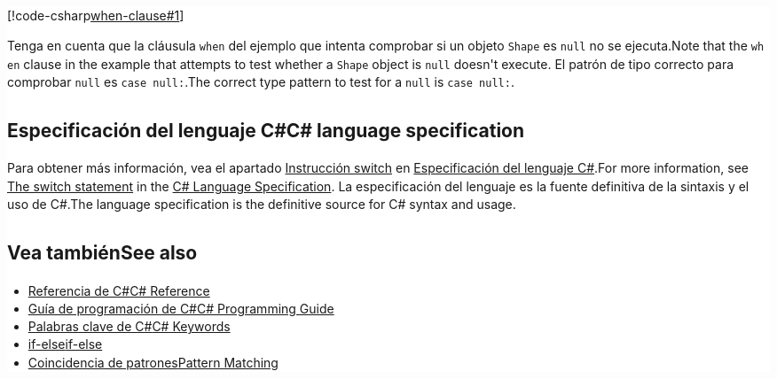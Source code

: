 [!code-csharp[when-clause#1](~/samples/snippets/csharp/language-reference/keywords/switch/when-clause.cs#1)]

<span data-ttu-id="f9a38-210">Tenga en cuenta que la cláusula `when` del ejemplo que intenta comprobar si un objeto `Shape` es `null` no se ejecuta.</span><span class="sxs-lookup"><span data-stu-id="f9a38-210">Note that the `when` clause in the example that attempts to test whether a `Shape` object is `null` doesn't execute.</span></span> <span data-ttu-id="f9a38-211">El patrón de tipo correcto para comprobar `null` es `case null:`.</span><span class="sxs-lookup"><span data-stu-id="f9a38-211">The correct type pattern to test for a `null` is `case null:`.</span></span>

## <a name="c-language-specification"></a><span data-ttu-id="f9a38-212">Especificación del lenguaje C#</span><span class="sxs-lookup"><span data-stu-id="f9a38-212">C# language specification</span></span>

<span data-ttu-id="f9a38-213">Para obtener más información, vea el apartado [Instrucción switch](~/_csharplang/spec/statements.md#the-switch-statement) en [Especificación del lenguaje C#](/dotnet/csharp/language-reference/language-specification/introduction).</span><span class="sxs-lookup"><span data-stu-id="f9a38-213">For more information, see [The switch statement](~/_csharplang/spec/statements.md#the-switch-statement) in the [C# Language Specification](/dotnet/csharp/language-reference/language-specification/introduction).</span></span> <span data-ttu-id="f9a38-214">La especificación del lenguaje es la fuente definitiva de la sintaxis y el uso de C#.</span><span class="sxs-lookup"><span data-stu-id="f9a38-214">The language specification is the definitive source for C# syntax and usage.</span></span>

## <a name="see-also"></a><span data-ttu-id="f9a38-215">Vea también</span><span class="sxs-lookup"><span data-stu-id="f9a38-215">See also</span></span>

- [<span data-ttu-id="f9a38-216">Referencia de C#</span><span class="sxs-lookup"><span data-stu-id="f9a38-216">C# Reference</span></span>](../index.md)
- [<span data-ttu-id="f9a38-217">Guía de programación de C#</span><span class="sxs-lookup"><span data-stu-id="f9a38-217">C# Programming Guide</span></span>](../../programming-guide/index.md)
- [<span data-ttu-id="f9a38-218">Palabras clave de C#</span><span class="sxs-lookup"><span data-stu-id="f9a38-218">C# Keywords</span></span>](index.md)
- [<span data-ttu-id="f9a38-219">if-else</span><span class="sxs-lookup"><span data-stu-id="f9a38-219">if-else</span></span>](if-else.md)
- [<span data-ttu-id="f9a38-220">Coincidencia de patrones</span><span class="sxs-lookup"><span data-stu-id="f9a38-220">Pattern Matching</span></span>](../../pattern-matching.md)
